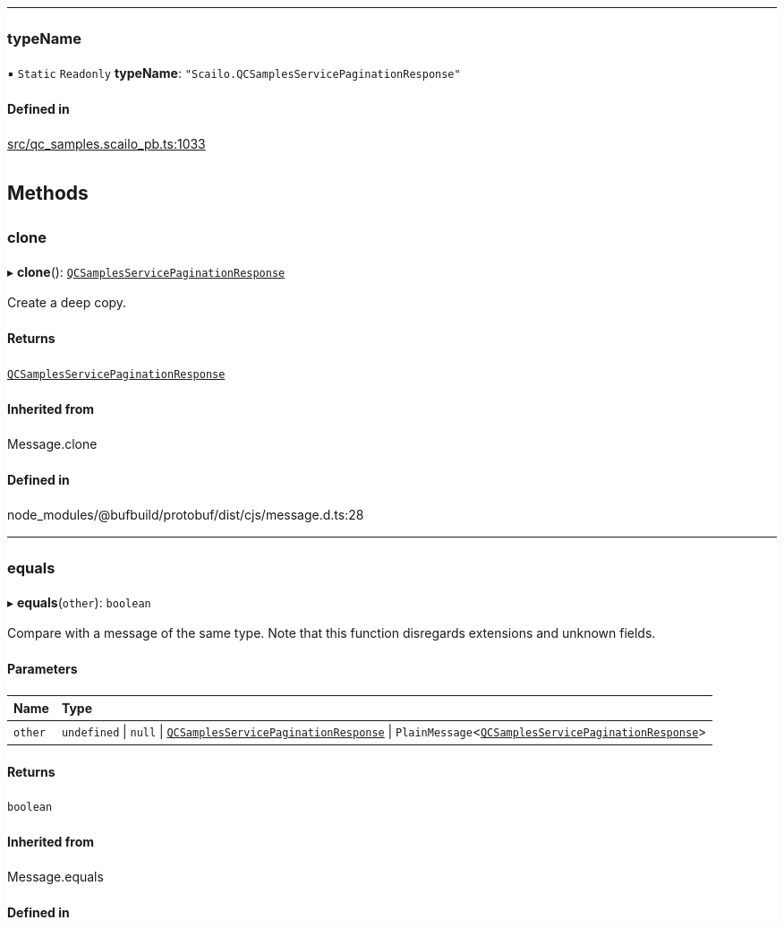___

### typeName

▪ `Static` `Readonly` **typeName**: ``"Scailo.QCSamplesServicePaginationResponse"``

#### Defined in

[src/qc_samples.scailo_pb.ts:1033](https://github.com/scailo/ts-sdk/blob/c10a36b57201dfa5903d4b53efa1e62aa6208936/src/qc_samples.scailo_pb.ts#L1033)

## Methods

### clone

▸ **clone**(): [`QCSamplesServicePaginationResponse`](QCSamplesServicePaginationResponse.md)

Create a deep copy.

#### Returns

[`QCSamplesServicePaginationResponse`](QCSamplesServicePaginationResponse.md)

#### Inherited from

Message.clone

#### Defined in

node_modules/@bufbuild/protobuf/dist/cjs/message.d.ts:28

___

### equals

▸ **equals**(`other`): `boolean`

Compare with a message of the same type.
Note that this function disregards extensions and unknown fields.

#### Parameters

| Name | Type |
| :------ | :------ |
| `other` | `undefined` \| ``null`` \| [`QCSamplesServicePaginationResponse`](QCSamplesServicePaginationResponse.md) \| `PlainMessage`\<[`QCSamplesServicePaginationResponse`](QCSamplesServicePaginationResponse.md)\> |

#### Returns

`boolean`

#### Inherited from

Message.equals

#### Defined in
